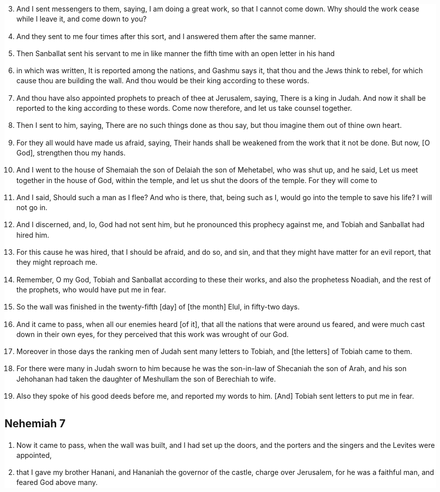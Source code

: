 3. And I sent messengers to them, saying, I am doing a great work, so that I cannot come down. Why should the work cease while I leave it, and come down to you?

4. And they sent to me four times after this sort, and I answered them after the same manner.

5. Then Sanballat sent his servant to me in like manner the fifth time with an open letter in his hand

6. in which was written, It is reported among the nations, and Gashmu says it, that thou and the Jews think to rebel, for which cause thou are building the wall. And thou would be their king according to these words.

7. And thou have also appointed prophets to preach of thee at Jerusalem, saying, There is a king in Judah. And now it shall be reported to the king according to these words. Come now therefore, and let us take counsel together.

8. Then I sent to him, saying, There are no such things done as thou say, but thou imagine them out of thine own heart.

9. For they all would have made us afraid, saying, Their hands shall be weakened from the work that it not be done. But now, [O God], strengthen thou my hands.

10. And I went to the house of Shemaiah the son of Delaiah the son of Mehetabel, who was shut up, and he said, Let us meet together in the house of God, within the temple, and let us shut the doors of the temple. For they will come to

11. And I said, Should such a man as I flee? And who is there, that, being such as I, would go into the temple to save his life? I will not go in.

12. And I discerned, and, lo, God had not sent him, but he pronounced this prophecy against me, and Tobiah and Sanballat had hired him.

13. For this cause he was hired, that I should be afraid, and do so, and sin, and that they might have matter for an evil report, that they might reproach me.

14. Remember, O my God, Tobiah and Sanballat according to these their works, and also the prophetess Noadiah, and the rest of the prophets, who would have put me in fear.

15. So the wall was finished in the twenty-fifth [day] of [the month] Elul, in fifty-two days.

16. And it came to pass, when all our enemies heard [of it], that all the nations that were around us feared, and were much cast down in their own eyes, for they perceived that this work was wrought of our God.

17. Moreover in those days the ranking men of Judah sent many letters to Tobiah, and [the letters] of Tobiah came to them.

18. For there were many in Judah sworn to him because he was the son-in-law of Shecaniah the son of Arah, and his son Jehohanan had taken the daughter of Meshullam the son of Berechiah to wife.

19. Also they spoke of his good deeds before me, and reported my words to him. [And] Tobiah sent letters to put me in fear.

## Nehemiah 7

1. Now it came to pass, when the wall was built, and I had set up the doors, and the porters and the singers and the Levites were appointed,

2. that I gave my brother Hanani, and Hananiah the governor of the castle, charge over Jerusalem, for he was a faithful man, and feared God above many.
